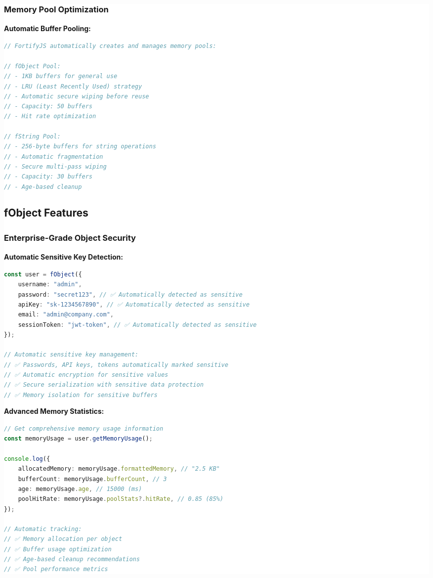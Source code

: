 ### Memory Pool Optimization

**Automatic Buffer Pooling:**

```typescript
// FortifyJS automatically creates and manages memory pools:

// fObject Pool:
// - 1KB buffers for general use
// - LRU (Least Recently Used) strategy
// - Automatic secure wiping before reuse
// - Capacity: 50 buffers
// - Hit rate optimization

// fString Pool:
// - 256-byte buffers for string operations
// - Automatic fragmentation
// - Secure multi-pass wiping
// - Capacity: 30 buffers
// - Age-based cleanup
```

## fObject Features

### Enterprise-Grade Object Security

**Automatic Sensitive Key Detection:**

```typescript
const user = fObject({
    username: "admin",
    password: "secret123", // ✅ Automatically detected as sensitive
    apiKey: "sk-1234567890", // ✅ Automatically detected as sensitive
    email: "admin@company.com",
    sessionToken: "jwt-token", // ✅ Automatically detected as sensitive
});

// Automatic sensitive key management:
// ✅ Passwords, API keys, tokens automatically marked sensitive
// ✅ Automatic encryption for sensitive values
// ✅ Secure serialization with sensitive data protection
// ✅ Memory isolation for sensitive buffers
```

**Advanced Memory Statistics:**

```typescript
// Get comprehensive memory usage information
const memoryUsage = user.getMemoryUsage();

console.log({
    allocatedMemory: memoryUsage.formattedMemory, // "2.5 KB"
    bufferCount: memoryUsage.bufferCount, // 3
    age: memoryUsage.age, // 15000 (ms)
    poolHitRate: memoryUsage.poolStats?.hitRate, // 0.85 (85%)
});

// Automatic tracking:
// ✅ Memory allocation per object
// ✅ Buffer usage optimization
// ✅ Age-based cleanup recommendations
// ✅ Pool performance metrics
```
